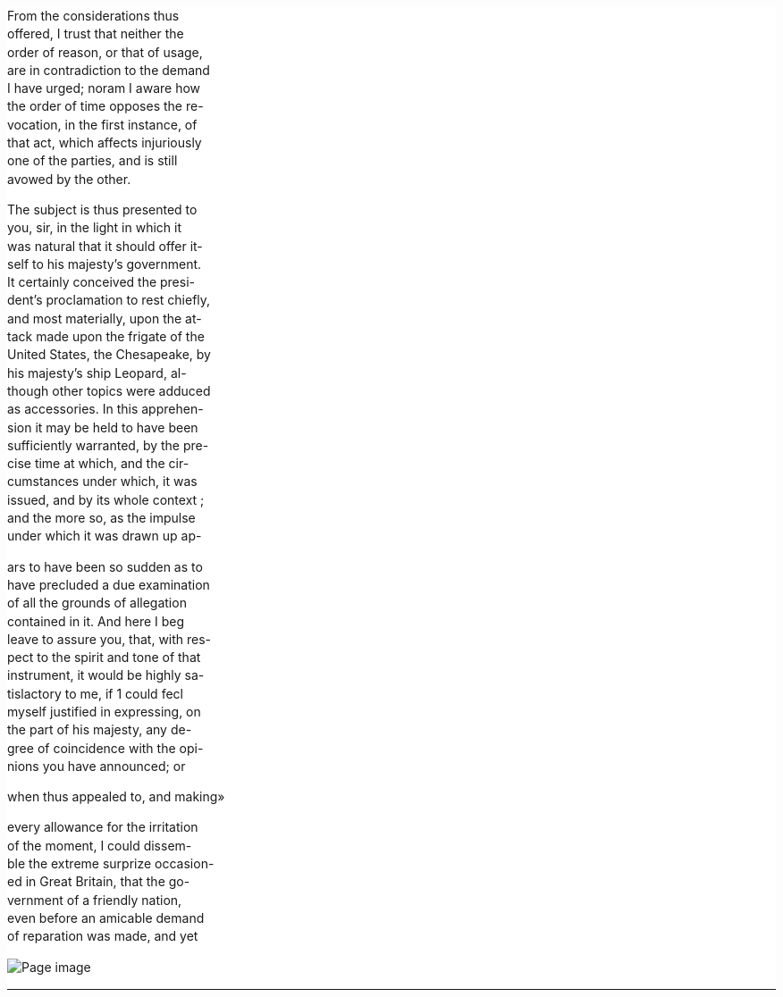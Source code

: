 From the considerations thus  
offered, I trust that neither the  
order of reason, or that of usage,  
are in contradiction to the demand  
I have urged; noram I aware how  
the order of time opposes the re-  
vocation, in the first instance, of  
that act, which affects injuriously  
one of the parties, and is still  
avowed by the other.  
  
The subject is thus presented to  
you, sir, in the light in which it  
was natural that it should offer it-  
self to his majesty’s government.  
It certainly conceived the presi-  
dent’s proclamation to rest chiefly,  
and most materially, upon the at-  
tack made upon the frigate of the  
United States, the Chesapeake, by  
his majesty’s ship Leopard, al-  
though other topics were adduced  
as accessories. In this apprehen-  
sion it may be held to have been  
sufficiently warranted, by the pre-  
cise time at which, and the cir-  
cumstances under which, it was  
issued, and by its whole context ;  
and the more so, as the impulse  
under which it was drawn up ap-  
  
ars to have been so sudden as to  
have precluded a due examination  
of all the grounds of allegation  
contained in it. And here I beg  
leave to assure you, that, with res-  
pect to the spirit and tone of that  
instrument, it would be highly sa-  
tislactory to me, if 1 could fecl  
myself justified in expressing, on  
the part of his majesty, any de-  
gree of coincidence with the opi-  
nions you have announced; or  
  
when thus appealed to, and making»  
  
every allowance for the irritation  
of the moment, I could dissem-  
ble the extreme surprize occasion-  
ed in Great Britain, that the go-  
vernment of a friendly nation,  
even before an amicable demand  
of reparation was made, and yet
</td><td style="width: 50%; max-height: 75%; margin: auto; display: block;">
<img alt="Page image" src="https://iiif.archive.org/image/iiif/2/sim_american-register-or-general-repository-of-history_the-american-register-o_1808_3%2Fsim_american-register-or-general-repository-of-history_the-american-register-o_1808_3_jp2.zip%2Fsim_american-register-or-general-repository-of-history_the-american-register-o_1808_3_jp2%2Fsim_american-register-or-general-repository-of-history_the-american-register-o_1808_3_0334.jp2/pct:13.362068965517242,13.81578947368421,69.59549071618036,69.17569659442725/,600/0/default.jpg"/>
</td>
</tr></table>

---